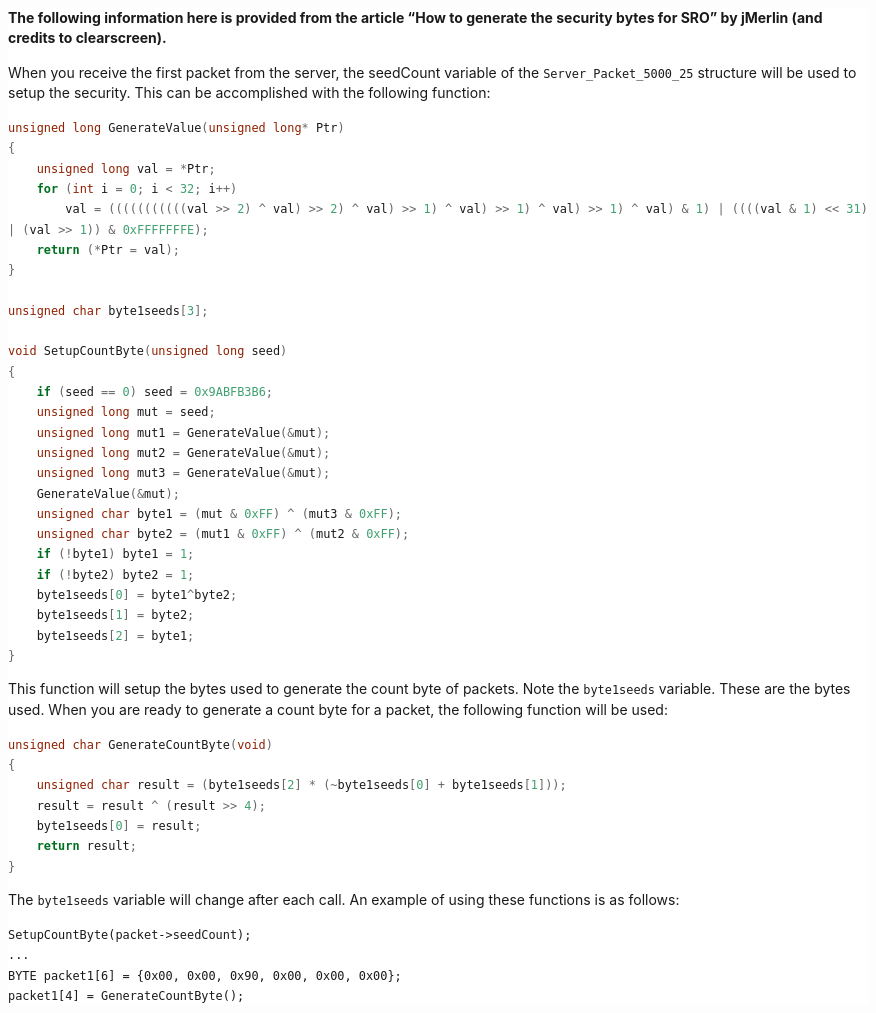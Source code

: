 **The following information here is provided from the article “How to generate the security bytes for SRO” by jMerlin (and credits to clearscreen).**

When you receive the first packet from the server, the seedCount variable of the `Server_Packet_5000_25` structure will be used to setup the security. This can be accomplished with the following function:

```c
unsigned long GenerateValue(unsigned long* Ptr)
{
    unsigned long val = *Ptr;
    for (int i = 0; i < 32; i++)
        val = (((((((((((val >> 2) ^ val) >> 2) ^ val) >> 1) ^ val) >> 1) ^ val) >> 1) ^ val) & 1) | ((((val & 1) << 31) | (val >> 1)) & 0xFFFFFFFE);
    return (*Ptr = val);
}

unsigned char byte1seeds[3];

void SetupCountByte(unsigned long seed)
{
    if (seed == 0) seed = 0x9ABFB3B6;
    unsigned long mut = seed;
    unsigned long mut1 = GenerateValue(&mut);
    unsigned long mut2 = GenerateValue(&mut);
    unsigned long mut3 = GenerateValue(&mut);
    GenerateValue(&mut);
    unsigned char byte1 = (mut & 0xFF) ^ (mut3 & 0xFF);
    unsigned char byte2 = (mut1 & 0xFF) ^ (mut2 & 0xFF);
    if (!byte1) byte1 = 1;
    if (!byte2) byte2 = 1;
    byte1seeds[0] = byte1^byte2;
    byte1seeds[1] = byte2;
    byte1seeds[2] = byte1;
}
```

This function will setup the bytes used to generate the count byte of packets. Note the `byte1seeds` variable. These are the bytes used. When you are ready to generate a count byte for a packet, the following function will be used:

```c
unsigned char GenerateCountByte(void)
{
    unsigned char result = (byte1seeds[2] * (~byte1seeds[0] + byte1seeds[1]));
    result = result ^ (result >> 4);
    byte1seeds[0] = result; 
    return result;
}
```

The `byte1seeds` variable will change after each call. An example of using these functions is as follows:

```
SetupCountByte(packet->seedCount);
...
BYTE packet1[6] = {0x00, 0x00, 0x90, 0x00, 0x00, 0x00};
packet1[4] = GenerateCountByte();
```
